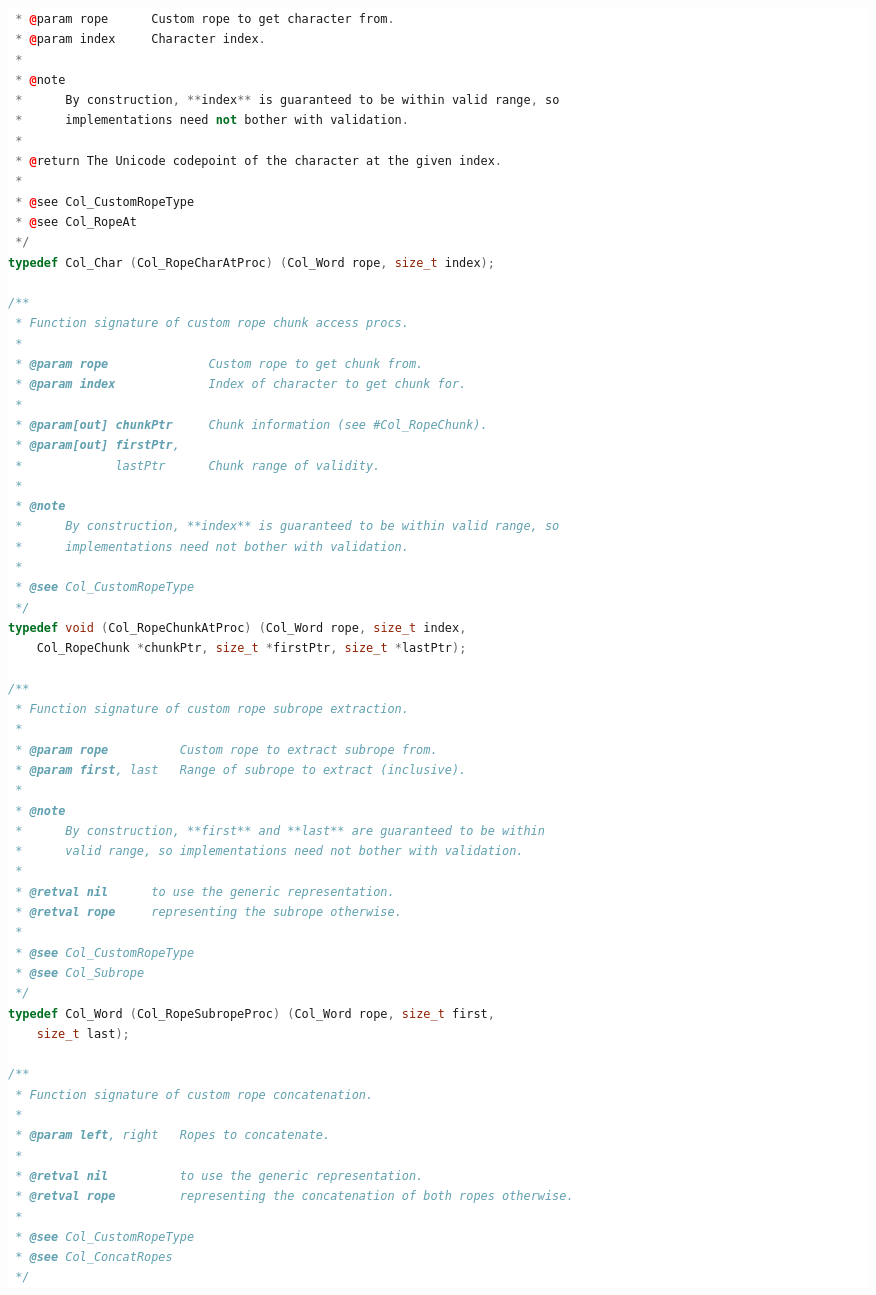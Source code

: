 ```cpp
 * @param rope      Custom rope to get character from.
 * @param index     Character index.
 *
 * @note
 *      By construction, **index** is guaranteed to be within valid range, so
 *      implementations need not bother with validation.
 *
 * @return The Unicode codepoint of the character at the given index.
 *
 * @see Col_CustomRopeType
 * @see Col_RopeAt
 */
typedef Col_Char (Col_RopeCharAtProc) (Col_Word rope, size_t index);

/**
 * Function signature of custom rope chunk access procs.
 *
 * @param rope              Custom rope to get chunk from.
 * @param index             Index of character to get chunk for.
 *
 * @param[out] chunkPtr     Chunk information (see #Col_RopeChunk).
 * @param[out] firstPtr,
 *             lastPtr      Chunk range of validity.
 *
 * @note
 *      By construction, **index** is guaranteed to be within valid range, so
 *      implementations need not bother with validation.
 *
 * @see Col_CustomRopeType
 */
typedef void (Col_RopeChunkAtProc) (Col_Word rope, size_t index,
    Col_RopeChunk *chunkPtr, size_t *firstPtr, size_t *lastPtr);

/**
 * Function signature of custom rope subrope extraction.
 *
 * @param rope          Custom rope to extract subrope from.
 * @param first, last   Range of subrope to extract (inclusive).
 *
 * @note
 *      By construction, **first** and **last** are guaranteed to be within
 *      valid range, so implementations need not bother with validation.
 *
 * @retval nil      to use the generic representation.
 * @retval rope     representing the subrope otherwise.
 *
 * @see Col_CustomRopeType
 * @see Col_Subrope
 */
typedef Col_Word (Col_RopeSubropeProc) (Col_Word rope, size_t first,
    size_t last);

/**
 * Function signature of custom rope concatenation.
 *
 * @param left, right   Ropes to concatenate.
 *
 * @retval nil          to use the generic representation.
 * @retval rope         representing the concatenation of both ropes otherwise.
 *
 * @see Col_CustomRopeType
 * @see Col_ConcatRopes
 */
```

[public]: https://img.shields.io/badge/-public-brightgreen (public)
[C++]: https://img.shields.io/badge/language-C%2B%2B-blue (C++)
[Markdown]: https://img.shields.io/badge/language-Markdown-blue (Markdown)